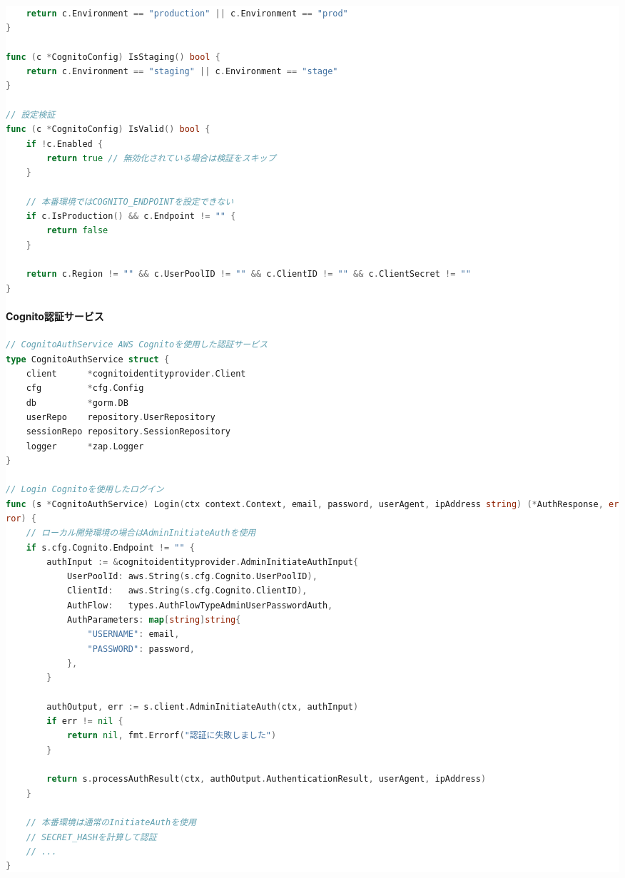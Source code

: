 ```go
    return c.Environment == "production" || c.Environment == "prod"
}

func (c *CognitoConfig) IsStaging() bool {
    return c.Environment == "staging" || c.Environment == "stage"
}

// 設定検証
func (c *CognitoConfig) IsValid() bool {
    if !c.Enabled {
        return true // 無効化されている場合は検証をスキップ
    }
    
    // 本番環境ではCOGNITO_ENDPOINTを設定できない
    if c.IsProduction() && c.Endpoint != "" {
        return false
    }
    
    return c.Region != "" && c.UserPoolID != "" && c.ClientID != "" && c.ClientSecret != ""
}
```

#### Cognito認証サービス

```go
// CognitoAuthService AWS Cognitoを使用した認証サービス
type CognitoAuthService struct {
    client      *cognitoidentityprovider.Client
    cfg         *cfg.Config
    db          *gorm.DB
    userRepo    repository.UserRepository
    sessionRepo repository.SessionRepository
    logger      *zap.Logger
}

// Login Cognitoを使用したログイン
func (s *CognitoAuthService) Login(ctx context.Context, email, password, userAgent, ipAddress string) (*AuthResponse, error) {
    // ローカル開発環境の場合はAdminInitiateAuthを使用
    if s.cfg.Cognito.Endpoint != "" {
        authInput := &cognitoidentityprovider.AdminInitiateAuthInput{
            UserPoolId: aws.String(s.cfg.Cognito.UserPoolID),
            ClientId:   aws.String(s.cfg.Cognito.ClientID),
            AuthFlow:   types.AuthFlowTypeAdminUserPasswordAuth,
            AuthParameters: map[string]string{
                "USERNAME": email,
                "PASSWORD": password,
            },
        }
        
        authOutput, err := s.client.AdminInitiateAuth(ctx, authInput)
        if err != nil {
            return nil, fmt.Errorf("認証に失敗しました")
        }
        
        return s.processAuthResult(ctx, authOutput.AuthenticationResult, userAgent, ipAddress)
    }
    
    // 本番環境は通常のInitiateAuthを使用
    // SECRET_HASHを計算して認証
    // ...
}
```
